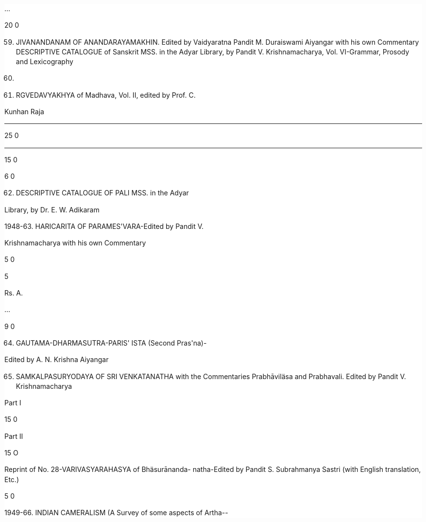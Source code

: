 ...

20 0

59. JIVANANDANAM OF ANANDARAYAMAKHIN. Edited by Vaidyaratna Pandit M. Duraiswami Aiyangar with his own Commentary DESCRIPTIVE CATALOGUE of Sanskrit MSS. in the Adyar Library, by Pandit V. Krishnamacharya, Vol. VI-Grammar, Prosody and Lexicography

60.

61. RGVEDAVYAKHYA of Madhava, Vol. II, edited by Prof. C.

Kunhan Raja

*** 

25 0

*** 

15 0

6 0

62. DESCRIPTIVE CATALOGUE OF PALI MSS. in the Adyar

Library, by Dr. E. W. Adikaram

1948-63. HARICARITA OF PARAMES'VARA-Edited by Pandit V.

Krishnamacharya with his own Commentary

5 0

5

Rs. A.

...

9 0

64. GAUTAMA-DHARMASUTRA-PARIS' ISTA (Second Pras'na)-

Edited by A. N. Krishna Aiyangar

65. SAMKALPASURYODAYA OF SRI VENKATANATHA with the Commentaries Prabhāviläsa and Prabhavali. Edited by Pandit V. Krishnamacharya

Part I

15 0

Part II

15 O

Reprint of No. 28-VARIVASYARAHASYA of Bhäsurānanda- natha-Edited by Pandit S. Subrahmanya Sastri (with English translation, Etc.)

5 0

1949-66. INDIAN CAMERALISM (A Survey of some aspects of Artha--
